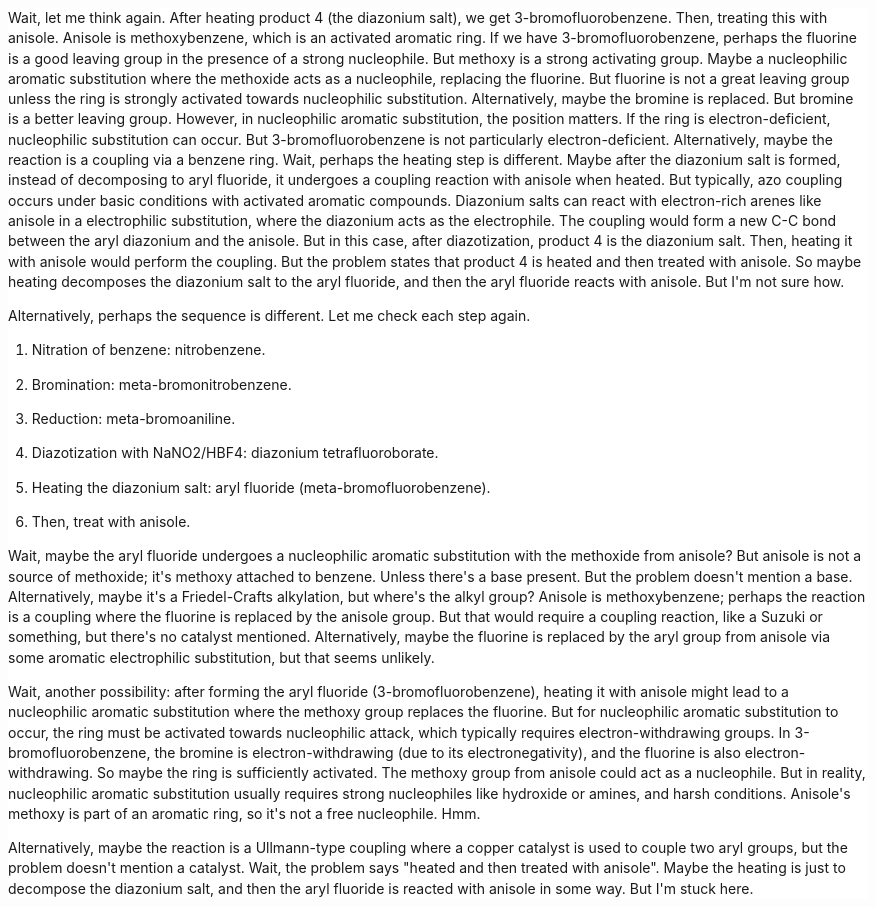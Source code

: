 Wait, let me think again. After heating product 4 (the diazonium salt), we get 3-bromofluorobenzene. Then, treating this with anisole. Anisole is methoxybenzene, which is an activated aromatic ring. If we have 3-bromofluorobenzene, perhaps the fluorine is a good leaving group in the presence of a strong nucleophile. But methoxy is a strong activating group. Maybe a nucleophilic aromatic substitution where the methoxide acts as a nucleophile, replacing the fluorine. But fluorine is not a great leaving group unless the ring is strongly activated towards nucleophilic substitution. Alternatively, maybe the bromine is replaced. But bromine is a better leaving group. However, in nucleophilic aromatic substitution, the position matters. If the ring is electron-deficient, nucleophilic substitution can occur. But 3-bromofluorobenzene is not particularly electron-deficient. Alternatively, maybe the reaction is a coupling via a benzene ring. Wait, perhaps the heating step is different. Maybe after the diazonium salt is formed, instead of decomposing to aryl fluoride, it undergoes a coupling reaction with anisole when heated. But typically, azo coupling occurs under basic conditions with activated aromatic compounds. Diazonium salts can react with electron-rich arenes like anisole in a electrophilic substitution, where the diazonium acts as the electrophile. The coupling would form a new C-C bond between the aryl diazonium and the anisole. But in this case, after diazotization, product 4 is the diazonium salt. Then, heating it with anisole would perform the coupling. But the problem states that product 4 is heated and then treated with anisole. So maybe heating decomposes the diazonium salt to the aryl fluoride, and then the aryl fluoride reacts with anisole. But I'm not sure how.

Alternatively, perhaps the sequence is different. Let me check each step again.

1. Nitration of benzene: nitrobenzene.

2. Bromination: meta-bromonitrobenzene.

3. Reduction: meta-bromoaniline.

4. Diazotization with NaNO2/HBF4: diazonium tetrafluoroborate.

5. Heating the diazonium salt: aryl fluoride (meta-bromofluorobenzene).

6. Then, treat with anisole.

Wait, maybe the aryl fluoride undergoes a nucleophilic aromatic substitution with the methoxide from anisole? But anisole is not a source of methoxide; it's methoxy attached to benzene. Unless there's a base present. But the problem doesn't mention a base. Alternatively, maybe it's a Friedel-Crafts alkylation, but where's the alkyl group? Anisole is methoxybenzene; perhaps the reaction is a coupling where the fluorine is replaced by the anisole group. But that would require a coupling reaction, like a Suzuki or something, but there's no catalyst mentioned. Alternatively, maybe the fluorine is replaced by the aryl group from anisole via some aromatic electrophilic substitution, but that seems unlikely.

Wait, another possibility: after forming the aryl fluoride (3-bromofluorobenzene), heating it with anisole might lead to a nucleophilic aromatic substitution where the methoxy group replaces the fluorine. But for nucleophilic aromatic substitution to occur, the ring must be activated towards nucleophilic attack, which typically requires electron-withdrawing groups. In 3-bromofluorobenzene, the bromine is electron-withdrawing (due to its electronegativity), and the fluorine is also electron-withdrawing. So maybe the ring is sufficiently activated. The methoxy group from anisole could act as a nucleophile. But in reality, nucleophilic aromatic substitution usually requires strong nucleophiles like hydroxide or amines, and harsh conditions. Anisole's methoxy is part of an aromatic ring, so it's not a free nucleophile. Hmm.

Alternatively, maybe the reaction is a Ullmann-type coupling where a copper catalyst is used to couple two aryl groups, but the problem doesn't mention a catalyst. Wait, the problem says "heated and then treated with anisole". Maybe the heating is just to decompose the diazonium salt, and then the aryl fluoride is reacted with anisole in some way. But I'm stuck here.
